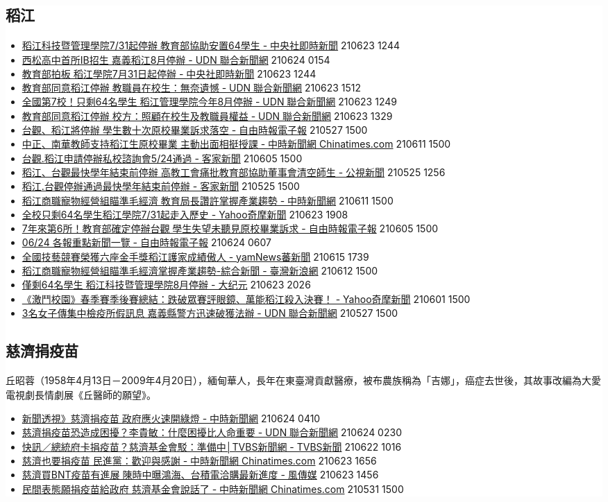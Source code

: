 ## 稻江


- [稻江科技暨管理學院7/31起停辦 教育部協助安置64學生 - 中央社即時新聞](https://www.cna.com.tw/news/firstnews/202106230112.aspx "稻江科技暨管理學院7/31起停辦 教育部協助安置64學生 - 中央社即時新聞") 210623 1244
- [西松高中首所IB招生 嘉義稻江8月停辦 - UDN 聯合新聞網](https://udn.com/news/story/6885/5553573?from=udn-catebreaknews_ch2 "西松高中首所IB招生 嘉義稻江8月停辦 - UDN 聯合新聞網") 210624 0154
- [教育部拍板 稻江學院7月31日起停辦 - 中央社即時新聞](https://www.cna.com.tw/news/ahel/202106230112.aspx "教育部拍板 稻江學院7月31日起停辦 - 中央社即時新聞") 210623 1244
- [教育部同意稻江停辦 教職員在校生：無奈遺憾 - UDN 聯合新聞網](https://udn.com/news/story/6885/5552592?from=udn-ch1_breaknews-1-0-news "教育部同意稻江停辦 教職員在校生：無奈遺憾 - UDN 聯合新聞網") 210623 1512
- [全國第7校！只剩64名學生 稻江管理學院今年8月停辦 - UDN 聯合新聞網](https://udn.com/news/story/6928/5552087?from=udn-catehotnews_ch2 "全國第7校！只剩64名學生 稻江管理學院今年8月停辦 - UDN 聯合新聞網") 210623 1249
- [教育部同意稻江停辦 校方：照顧在校生及教職員權益 - UDN 聯合新聞網](https://udn.com/news/story/6885/5552234?from=udn-relatednews_ch2 "教育部同意稻江停辦 校方：照顧在校生及教職員權益 - UDN 聯合新聞網") 210623 1329
- [台觀、稻江將停辦 學生數十次原校畢業訴求落空 - 自由時報電子報](https://news.ltn.com.tw/news/life/breakingnews/3547946 "台觀、稻江將停辦 學生數十次原校畢業訴求落空 - 自由時報電子報") 210527 1500
- [中正、南華教師支持稻江生原校畢業 主動出面相挺授課 - 中時新聞網 Chinatimes.com](https://www.chinatimes.com/realtimenews/20210611002855-260405 "中正、南華教師支持稻江生原校畢業 主動出面相挺授課 - 中時新聞網 Chinatimes.com") 210611 1500
- [台觀.稻江申請停辦私校諮詢會5/24通過 - 客家新聞](http://www.hakkatv.org.tw/news/206129 "台觀.稻江申請停辦私校諮詢會5/24通過 - 客家新聞") 210605 1500
- [稻江、台觀最快學年結束前停辦 高教工會痛批教育部協助董事會清空師生 - 公視新聞](https://news.pts.org.tw/article/527731 "稻江、台觀最快學年結束前停辦 高教工會痛批教育部協助董事會清空師生 - 公視新聞") 210525 1256
- [稻江.台觀停辦通過最快學年結束前停辦 - 客家新聞](http://www.hakkatv.org.tw/news/205764 "稻江.台觀停辦通過最快學年結束前停辦 - 客家新聞") 210525 1500
- [稻江商職寵物經營組瞄準毛經濟 教育局長讚許掌握產業趨勢 - 中時新聞網](https://www.chinatimes.com/realtimenews/20210611005939-260421 "稻江商職寵物經營組瞄準毛經濟 教育局長讚許掌握產業趨勢 - 中時新聞網") 210611 1500
- [全校只剩64名學生稻江學院7/31起走入歷史 - Yahoo奇摩新聞](https://tw.tv.yahoo.com/news-video/%E5%85%A8%E6%A0%A1%E5%8F%AA%E5%89%A964%E5%90%8D%E5%AD%B8%E7%94%9F-%E7%A8%BB%E6%B1%9F%E5%AD%B8%E9%99%A27-31%E8%B5%B7%E8%B5%B0%E5%85%A5%E6%AD%B7%E5%8F%B2-104510609.html "全校只剩64名學生稻江學院7/31起走入歷史 - Yahoo奇摩新聞") 210623 1908
- [7年來第6所！教育部確定停辦台觀 學生失望未聽見原校畢業訴求 - 自由時報電子報](https://news.ltn.com.tw/news/life/breakingnews/3558947 "7年來第6所！教育部確定停辦台觀 學生失望未聽見原校畢業訴求 - 自由時報電子報") 210605 1500
- [06/24 各報重點新聞一覽 - 自由時報電子報](https://news.ltn.com.tw/news/life/breakingnews/3580391 "06/24 各報重點新聞一覽 - 自由時報電子報") 210624 0607
- [全國技藝競賽榮獲六座金手獎稻江護家成績傲人 - yamNews蕃新聞](http://n.yam.com/Article/20210615147596 "全國技藝競賽榮獲六座金手獎稻江護家成績傲人 - yamNews蕃新聞") 210615 1739
- [稻江商職寵物經營組瞄準毛經濟掌握產業趨勢-綜合新聞 - 臺灣新浪網](https://news.sina.com.tw/article/20210612/38869562.html "稻江商職寵物經營組瞄準毛經濟掌握產業趨勢-綜合新聞 - 臺灣新浪網") 210612 1500
- [僅剩64名學生 稻江科技暨管理學院8月停辦 - 大纪元](https://www.epochtimes.com/gb/21/6/23/n13041970.htm "僅剩64名學生 稻江科技暨管理學院8月停辦 - 大纪元") 210623 2026
- [《激鬥校園》春季賽季後賽總結：跌破眾賽評眼鏡、萬能稻江殺入決賽！ - Yahoo奇摩新聞](https://tw.news.yahoo.com/%E6%BF%80%E9%AC%A5%E6%A0%A1%E5%9C%92-%E6%98%A5%E5%AD%A3%E8%B3%BD%E5%AD%A3%E5%BE%8C%E8%B3%BD%E7%B8%BD%E7%B5%90-%E8%B7%8C%E7%A0%B4%E7%9C%BE%E8%B3%BD%E8%A9%95%E7%9C%BC%E9%8F%A1-%E8%90%AC%E8%83%BD%E7%A8%BB%E6%B1%9F%E6%AE%BA%E5%85%A5%E6%B1%BA%E8%B3%BD-070000303.html "《激鬥校園》春季賽季後賽總結：跌破眾賽評眼鏡、萬能稻江殺入決賽！ - Yahoo奇摩新聞") 210601 1500
- [3名女子傳集中檢疫所假訊息 嘉義縣警方迅速破獲法辦 - UDN 聯合新聞網](https://udn.com/news/story/7320/5488815 "3名女子傳集中檢疫所假訊息 嘉義縣警方迅速破獲法辦 - UDN 聯合新聞網") 210527 1500

## 慈濟捐疫苗

丘昭蓉（1958年4月13日－2009年4月20日），緬甸華人，長年在東臺灣貢獻醫療，被布農族稱為「吉娜」，癌症去世後，其故事改編為大愛電視劇長情劇展《丘醫師的願望》。
- [新聞透視》慈濟捐疫苗 政府應火速開綠燈 - 中時新聞網](https://www.chinatimes.com/newspapers/20210624000389-260118?ctrack=mo_main_headl_p02 "新聞透視》慈濟捐疫苗 政府應火速開綠燈 - 中時新聞網") 210624 0410
- [慈濟捐疫苗恐造成困擾？李貴敏：什麼困擾比人命重要 - UDN 聯合新聞網](https://udn.com/news/story/6656/5553917 "慈濟捐疫苗恐造成困擾？李貴敏：什麼困擾比人命重要 - UDN 聯合新聞網") 210624 0230
- [快訊／總統府卡捐疫苗？慈濟基金會駁：準備中│TVBS新聞網 - TVBS新聞](https://news.tvbs.com.tw/life/1532099 "快訊／總統府卡捐疫苗？慈濟基金會駁：準備中│TVBS新聞網 - TVBS新聞") 210622 1016
- [慈濟也要捐疫苗 民進黨：歡迎與感謝 - 中時新聞網 Chinatimes.com](https://www.chinatimes.com/realtimenews/20210623004549-260407 "慈濟也要捐疫苗 民進黨：歡迎與感謝 - 中時新聞網 Chinatimes.com") 210623 1656
- [慈濟買BNT疫苗有進展 陳時中曝鴻海、台積電洽購最新進度 - 風傳媒](https://www.storm.mg/article/3770145 "慈濟買BNT疫苗有進展 陳時中曝鴻海、台積電洽購最新進度 - 風傳媒") 210623 1456
- [民間表態願捐疫苗給政府 慈濟基金會說話了 - 中時新聞網 Chinatimes.com](https://www.chinatimes.com/realtimenews/20210531001679-260405 "民間表態願捐疫苗給政府 慈濟基金會說話了 - 中時新聞網 Chinatimes.com") 210531 1500